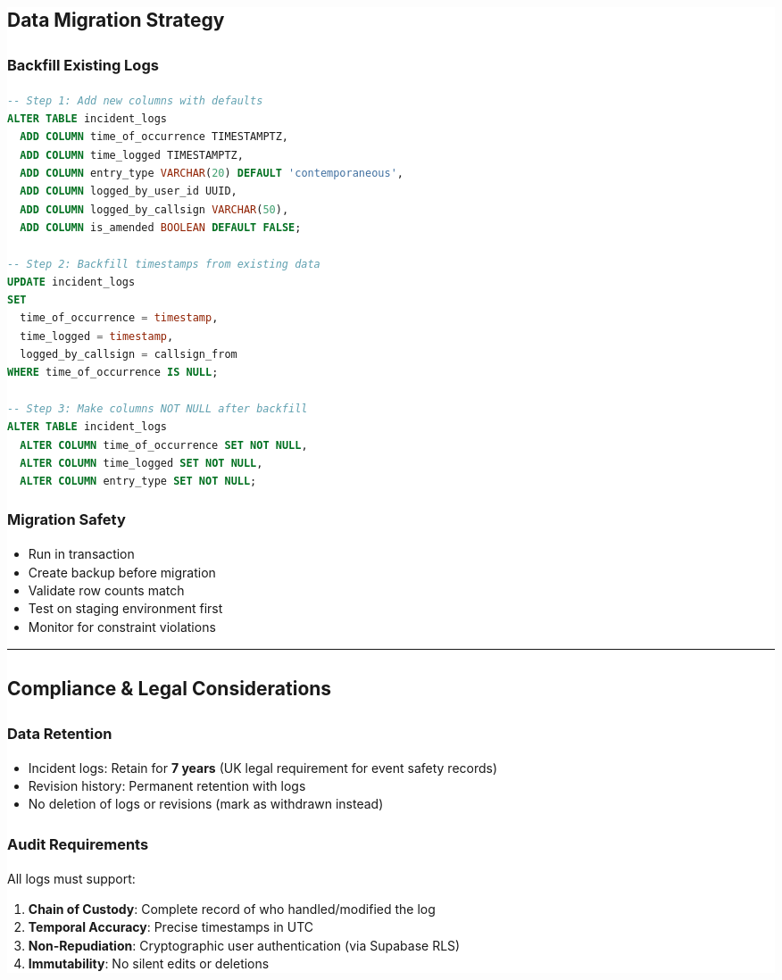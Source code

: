 
## Data Migration Strategy

### Backfill Existing Logs

```sql
-- Step 1: Add new columns with defaults
ALTER TABLE incident_logs 
  ADD COLUMN time_of_occurrence TIMESTAMPTZ,
  ADD COLUMN time_logged TIMESTAMPTZ,
  ADD COLUMN entry_type VARCHAR(20) DEFAULT 'contemporaneous',
  ADD COLUMN logged_by_user_id UUID,
  ADD COLUMN logged_by_callsign VARCHAR(50),
  ADD COLUMN is_amended BOOLEAN DEFAULT FALSE;

-- Step 2: Backfill timestamps from existing data
UPDATE incident_logs
SET 
  time_of_occurrence = timestamp,
  time_logged = timestamp,
  logged_by_callsign = callsign_from
WHERE time_of_occurrence IS NULL;

-- Step 3: Make columns NOT NULL after backfill
ALTER TABLE incident_logs
  ALTER COLUMN time_of_occurrence SET NOT NULL,
  ALTER COLUMN time_logged SET NOT NULL,
  ALTER COLUMN entry_type SET NOT NULL;
```

### Migration Safety

- Run in transaction
- Create backup before migration
- Validate row counts match
- Test on staging environment first
- Monitor for constraint violations

---

## Compliance & Legal Considerations

### Data Retention

- Incident logs: Retain for **7 years** (UK legal requirement for event safety records)
- Revision history: Permanent retention with logs
- No deletion of logs or revisions (mark as withdrawn instead)

### Audit Requirements

All logs must support:
1. **Chain of Custody**: Complete record of who handled/modified the log
2. **Temporal Accuracy**: Precise timestamps in UTC
3. **Non-Repudiation**: Cryptographic user authentication (via Supabase RLS)
4. **Immutability**: No silent edits or deletions
